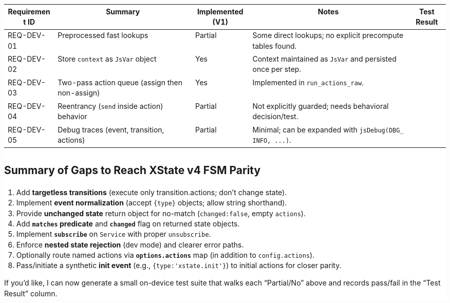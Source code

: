 | Requirement ID | Summary | Implemented (V1) | Notes | Test Result |
|---|---|---|---|---|
| REQ-DEV-01 | Preprocessed fast lookups | Partial | Some direct lookups; no explicit precompute tables found. |
| REQ-DEV-02 | Store `context` as `JsVar` object | Yes | Context maintained as `JsVar` and persisted once per step. |
| REQ-DEV-03 | Two-pass action queue (assign then non-assign) | Yes | Implemented in `run_actions_raw`. |
| REQ-DEV-04 | Reentrancy (`send` inside action) behavior | Partial | Not explicitly guarded; needs behavioral decision/test. |
| REQ-DEV-05 | Debug traces (event, transition, actions) | Partial | Minimal; can be expanded with `jsDebug(DBG_INFO, ...)`. |

## Summary of Gaps to Reach XState v4 FSM Parity
1. Add **targetless transitions** (execute only transition.actions; don’t change state).  
2. Implement **event normalization** (accept `{type}` objects; allow string shorthand).  
3. Provide **unchanged state** return object for no-match (`changed:false`, empty `actions`).  
4. Add **`matches` predicate** and **`changed`** flag on returned state objects.  
5. Implement **`subscribe`** on `Service` with proper `unsubscribe`.  
6. Enforce **nested state rejection** (dev mode) and clearer error paths.  
7. Optionally route named actions via **`options.actions`** map (in addition to `config.actions`).  
8. Pass/initiate a synthetic **init event** (e.g., `{type:'xstate.init'}`) to initial actions for closer parity.

If you’d like, I can now generate a small on-device test suite that walks each “Partial/No” above and records pass/fail in the “Test Result” column.
